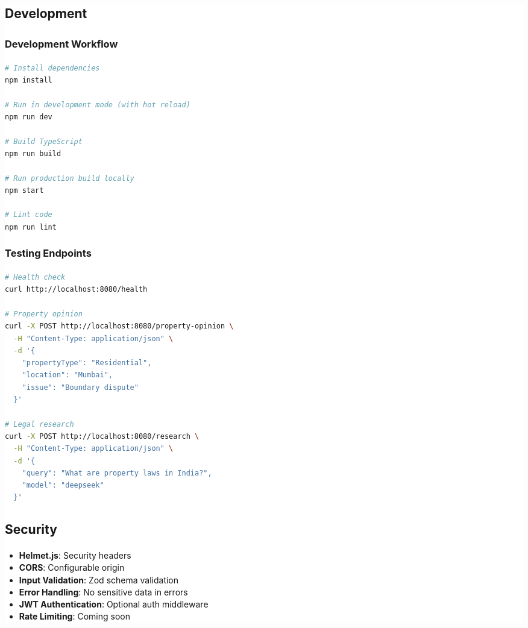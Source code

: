 ## Development

### Development Workflow

```bash
# Install dependencies
npm install

# Run in development mode (with hot reload)
npm run dev

# Build TypeScript
npm run build

# Run production build locally
npm start

# Lint code
npm run lint
```

### Testing Endpoints

```bash
# Health check
curl http://localhost:8080/health

# Property opinion
curl -X POST http://localhost:8080/property-opinion \
  -H "Content-Type: application/json" \
  -d '{
    "propertyType": "Residential",
    "location": "Mumbai",
    "issue": "Boundary dispute"
  }'

# Legal research
curl -X POST http://localhost:8080/research \
  -H "Content-Type: application/json" \
  -d '{
    "query": "What are property laws in India?",
    "model": "deepseek"
  }'
```

## Security

- **Helmet.js**: Security headers
- **CORS**: Configurable origin
- **Input Validation**: Zod schema validation
- **Error Handling**: No sensitive data in errors
- **JWT Authentication**: Optional auth middleware
- **Rate Limiting**: Coming soon
